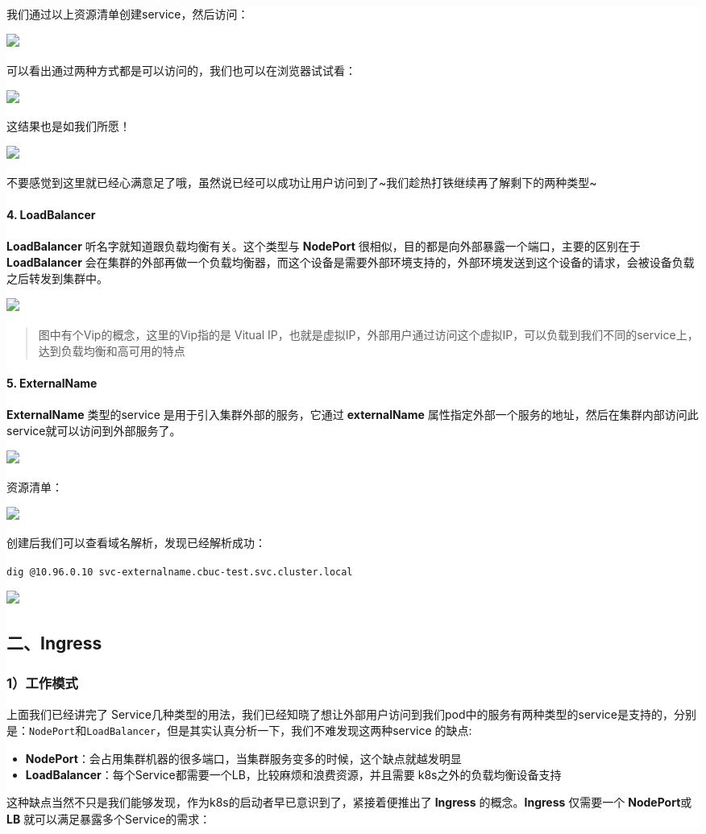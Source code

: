 我们通过以上资源清单创建service，然后访问：

![](https://gitee.com/cbuc/picture/raw/master/typora/image-20210513215408145.png)

可以看出通过两种方式都是可以访问的，我们也可以在浏览器试试看：

![](https://gitee.com/cbuc/picture/raw/master/typora/image-20210513215547833.png)

这结果也是如我们所愿！

![](https://gitee.com/cbuc/picture/raw/master/typora/1620914291-56868.gif)

不要感觉到这里就已经心满意足了哦，虽然说已经可以成功让用户访问到了~我们趁热打铁继续再了解剩下的两种类型~

#### 4. LoadBalancer

**LoadBalancer** 听名字就知道跟负载均衡有关。这个类型与 **NodePort** 很相似，目的都是向外部暴露一个端口，主要的区别在于 **LoadBalancer** 会在集群的外部再做一个负载均衡器，而这个设备是需要外部环境支持的，外部环境发送到这个设备的请求，会被设备负载之后转发到集群中。

![](https://gitee.com/cbuc/picture/raw/master/typora/image-20210513220452412.png)

> 图中有个Vip的概念，这里的Vip指的是 Vitual IP，也就是虚拟IP，外部用户通过访问这个虚拟IP，可以负载到我们不同的service上，达到负载均衡和高可用的特点

#### 5. ExternalName

**ExternalName** 类型的service 是用于引入集群外部的服务，它通过 **externalName** 属性指定外部一个服务的地址，然后在集群内部访问此service就可以访问到外部服务了。

![](https://gitee.com/cbuc/picture/raw/master/typora/image-20210513223700653.png)

资源清单：

![](https://gitee.com/cbuc/picture/raw/master/typora/image-20210513224214492.png)

创建后我们可以查看域名解析，发现已经解析成功：

```shell
dig @10.96.0.10 svc-externalname.cbuc-test.svc.cluster.local
```

![](https://gitee.com/cbuc/picture/raw/master/typora/image-20210513224136182.png)

## 二、Ingress

### 1）工作模式

上面我们已经讲完了 Service几种类型的用法，我们已经知晓了想让外部用户访问到我们pod中的服务有两种类型的service是支持的，分别是：`NodePort`和`LoadBalancer`，但是其实认真分析一下，我们不难发现这两种service 的缺点:

- **NodePort**：会占用集群机器的很多端口，当集群服务变多的时候，这个缺点就越发明显
- **LoadBalancer**：每个Service都需要一个LB，比较麻烦和浪费资源，并且需要 k8s之外的负载均衡设备支持

这种缺点当然不只是我们能够发现，作为k8s的启动者早已意识到了，紧接着便推出了 **Ingress** 的概念。**Ingress** 仅需要一个 **NodePort**或 **LB** 就可以满足暴露多个Service的需求：
